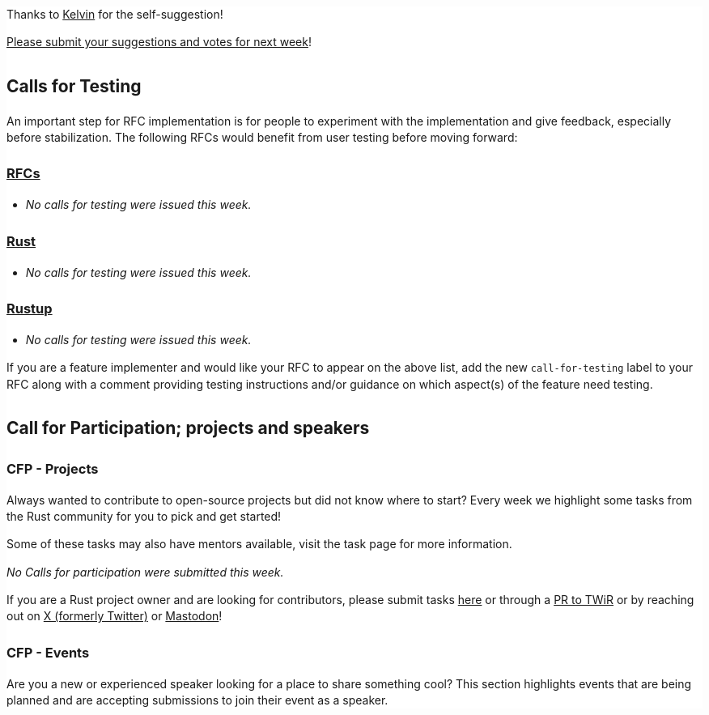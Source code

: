 Thanks to [Kelvin](https://users.rust-lang.org/t/crate-of-the-week/2704/1399) for the self-suggestion!

[Please submit your suggestions and votes for next week][submit_crate]!

[submit_crate]: https://users.rust-lang.org/t/crate-of-the-week/2704

## Calls for Testing
An important step for RFC implementation is for people to experiment with the
implementation and give feedback, especially before stabilization.  The following
RFCs would benefit from user testing before moving forward:

### [RFCs](https://github.com/rust-lang/rfcs/issues?q=label%3Acall-for-testing)
* *No calls for testing were issued this week.*

### [Rust](https://github.com/rust-lang/rust/labels/call-for-testing)
* *No calls for testing were issued this week.*

### [Rustup](https://github.com/rust-lang/rustup/labels/call-for-testing)
* *No calls for testing were issued this week.*

If you are a feature implementer and would like your RFC to appear on the above list, add the new `call-for-testing`
label to your RFC along with a comment providing testing instructions and/or guidance on which aspect(s) of the feature
need testing.

## Call for Participation; projects and speakers

### CFP - Projects

Always wanted to contribute to open-source projects but did not know where to start?
Every week we highlight some tasks from the Rust community for you to pick and get started!

Some of these tasks may also have mentors available, visit the task page for more information.

*No Calls for participation were submitted this week.*

If you are a Rust project owner and are looking for contributors, please submit tasks [here][guidelines] or through a [PR to TWiR](https://github.com/rust-lang/this-week-in-rust) or by reaching out on [X (formerly Twitter)](https://x.com/ThisWeekInRust) or [Mastodon](https://mastodon.social/@thisweekinrust)!

[guidelines]:https://github.com/rust-lang/this-week-in-rust?tab=readme-ov-file#call-for-participation-guidelines

### CFP - Events

Are you a new or experienced speaker looking for a place to share something cool? This section highlights events that are being planned and are accepting submissions to join their event as a speaker.


[merged]: https://github.com/search?q=is%3Apr+org%3Arust-lang+is%3Amerged+merged%3A2025-02-04..2025-02-11
[calendar]: https://www.google.com/calendar/embed?src=apd9vmbc22egenmtu5l6c5jbfc%40group.calendar.google.com
[community]: mailto:community-team@rust-lang.org